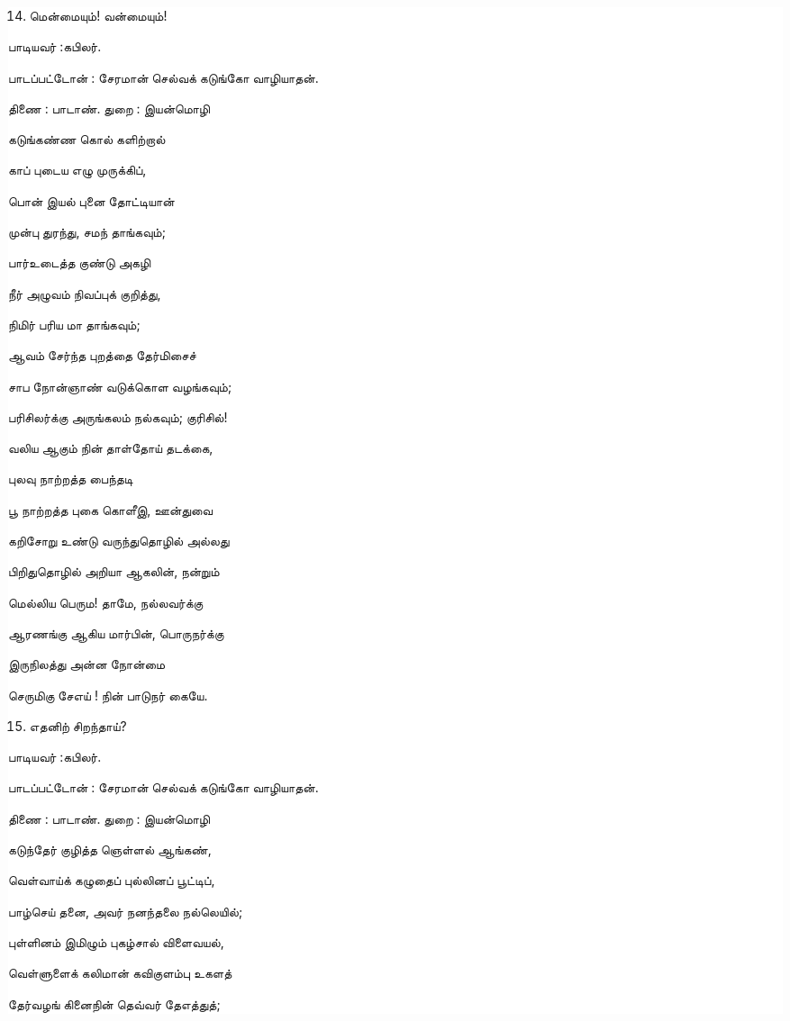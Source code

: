 14. மென்மையும்! வன்மையும்!  

பாடியவர் :கபிலர்.  

பாடப்பட்டோன் : சேரமான் செல்வக் கடுங்கோ வாழியாதன்.  

திணை : பாடாண். துறை : இயன்மொழி  

கடுங்கண்ண கொல் களிற்றால்  

காப் புடைய எழு முருக்கிப்,  

பொன் இயல் புனை தோட்டியான்  

முன்பு துரந்து, சமந் தாங்கவும்;  

பார்உடைத்த குண்டு அகழி  

நீர் அழுவம் நிவப்புக் குறித்து,  

நிமிர் பரிய மா தாங்கவும்;  

ஆவம் சேர்ந்த புறத்தை தேர்மிசைச்  

சாப நோன்ஞாண் வடுக்கொள வழங்கவும்;  

பரிசிலர்க்கு அருங்கலம் நல்கவும்; குரிசில்!  

வலிய ஆகும் நின் தாள்தோய் தடக்கை,  

புலவு நாற்றத்த பைந்தடி  

பூ நாற்றத்த புகை கொளீஇ, ஊன்துவை  

கறிசோறு உண்டு வருந்துதொழில் அல்லது  

பிறிதுதொழில் அறியா ஆகலின், நன்றும்  

மெல்லிய பெரும! தாமே, நல்லவர்க்கு  

ஆரணங்கு ஆகிய மார்பின், பொருநர்க்கு  

இருநிலத்து அன்ன நோன்மை  

செருமிகு சேஎய் ! நின் பாடுநர் கையே.  

15. எதனிற் சிறந்தாய்?  

பாடியவர் :கபிலர்.  

பாடப்பட்டோன் : சேரமான் செல்வக் கடுங்கோ வாழியாதன்.  

திணை : பாடாண். துறை : இயன்மொழி  

கடுந்தேர் குழித்த ஞெள்ளல் ஆங்கண்,  

வெள்வாய்க் கழுதைப் புல்லினப் பூட்டிப்,  

பாழ்செய் தனை, அவர் நனந்தலை நல்லெயில்;  

புள்ளினம் இமிழும் புகழ்சால் விளைவயல்,  

வெள்ளுளைக் கலிமான் கவிகுளம்பு உகளத்  

தேர்வழங் கினைநின் தெவ்வர் தேஎத்துத்;  
